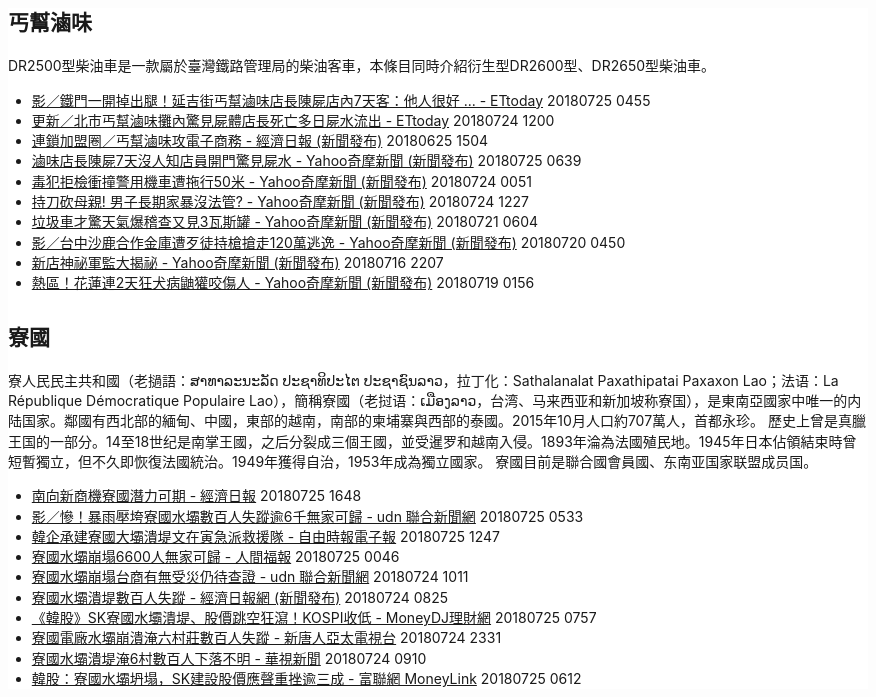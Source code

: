 
## 丐幫滷味

DR2500型柴油車是一款屬於臺灣鐵路管理局的柴油客車，本條目同時介紹衍生型DR2600型、DR2650型柴油車。
- [影／鐵門一開掉出腿！延吉街丐幫滷味店長陳屍店內7天客：他人很好 ... - ETtoday](https://www.ettoday.net/news/20180725/1219994.htm "影／鐵門一開掉出腿！延吉街丐幫滷味店長陳屍店內7天客：他人很好 ... - ETtoday") 20180725 0455
- [更新／北市丐幫滷味攤內驚見屍體店長死亡多日屍水流出 - ETtoday](https://www.ettoday.net/news/20180724/1219809.htm "更新／北市丐幫滷味攤內驚見屍體店長死亡多日屍水流出 - ETtoday") 20180724 1200
- [連鎖加盟圈／丐幫滷味攻電子商務 - 經濟日報 (新聞發布)](https://money.udn.com/money/story/5635/3218302 "連鎖加盟圈／丐幫滷味攻電子商務 - 經濟日報 (新聞發布)") 20180625 1504
- [滷味店長陳屍7天沒人知店員開門驚見屍水 - Yahoo奇摩新聞 (新聞發布)](https://tw.news.yahoo.com/%E6%BB%B7%E5%91%B3%E5%BA%97%E9%95%B7%E9%99%B3%E5%B1%8D7%E5%A4%A9%E6%B2%92%E4%BA%BA%E7%9F%A5-%E5%BA%97%E5%93%A1%E9%96%8B%E9%96%80%E9%A9%9A%E8%A6%8B%E5%B1%8D%E6%B0%B4-061731909.html "滷味店長陳屍7天沒人知店員開門驚見屍水 - Yahoo奇摩新聞 (新聞發布)") 20180725 0639
- [毒犯拒檢衝撞警用機車遭拖行50米 - Yahoo奇摩新聞 (新聞發布)](https://tw.news.yahoo.com/%E6%AF%92%E7%8A%AF%E6%8B%92%E6%AA%A2%E8%A1%9D%E6%92%9E-%E8%AD%A6%E7%94%A8%E6%A9%9F%E8%BB%8A%E9%81%AD%E6%8B%96%E8%A1%8C50%E7%B1%B3-004000750.html "毒犯拒檢衝撞警用機車遭拖行50米 - Yahoo奇摩新聞 (新聞發布)") 20180724 0051
- [持刀砍母親! 男子長期家暴沒法管? - Yahoo奇摩新聞 (新聞發布)](https://tw.news.yahoo.com/%E6%8C%81%E5%88%80%E7%A0%8D%E6%AF%8D%E8%A6%AA-%E7%94%B7%E5%AD%90%E9%95%B7%E6%9C%9F%E5%AE%B6%E6%9A%B4%E6%B2%92%E6%B3%95%E7%AE%A1-121500045.html "持刀砍母親! 男子長期家暴沒法管? - Yahoo奇摩新聞 (新聞發布)") 20180724 1227
- [垃圾車才驚天氣爆稽查又見3瓦斯罐 - Yahoo奇摩新聞 (新聞發布)](https://tw.news.yahoo.com/video/%E5%9E%83%E5%9C%BE%E8%BB%8A%E6%89%8D%E9%A9%9A%E5%A4%A9%E6%B0%A3%E7%88%86-%E7%A8%BD%E6%9F%A5%E5%8F%88%E8%A6%8B3%E7%93%A6%E6%96%AF%E7%BD%90-054920282.html "垃圾車才驚天氣爆稽查又見3瓦斯罐 - Yahoo奇摩新聞 (新聞發布)") 20180721 0604
- [影／台中沙鹿合作金庫遭歹徒持槍搶走120萬逃逸 - Yahoo奇摩新聞 (新聞發布)](https://tw.news.yahoo.com/%E5%BD%B1-%E5%8F%B0%E4%B8%AD%E6%B2%99%E9%B9%BF%E5%90%88%E4%BD%9C%E9%87%91%E5%BA%AB-%E9%81%AD%E6%AD%B9%E5%BE%92%E6%8C%81%E6%A7%8D%E6%90%B6%E8%B5%B0120%E8%90%AC%E9%80%83%E9%80%B8-043056249.html "影／台中沙鹿合作金庫遭歹徒持槍搶走120萬逃逸 - Yahoo奇摩新聞 (新聞發布)") 20180720 0450
- [新店神祕軍監大揭祕 - Yahoo奇摩新聞 (新聞發布)](https://tw.news.yahoo.com/%E6%96%B0%E5%BA%97%E7%A5%9E%E7%A5%95%E8%BB%8D%E7%9B%A3%E5%A4%A7%E6%8F%AD%E7%A5%95-215012135.html "新店神祕軍監大揭祕 - Yahoo奇摩新聞 (新聞發布)") 20180716 2207
- [熱區！花蓮連2天狂犬病鼬獾咬傷人 - Yahoo奇摩新聞 (新聞發布)](https://tw.news.yahoo.com/%E7%86%B1%E5%8D%80-%E8%8A%B1%E8%93%AE%E9%80%A32%E5%A4%A9%E7%8B%82%E7%8A%AC%E7%97%85-%E9%BC%AC%E7%8D%BE%E5%92%AC%E5%82%B7%E4%BA%BA-015134964.html "熱區！花蓮連2天狂犬病鼬獾咬傷人 - Yahoo奇摩新聞 (新聞發布)") 20180719 0156

## 寮國

寮人民民主共和國（老撾語：ສາທາລະນະລັດ ປະຊາທິປະໄຕ ປະຊາຊົນລາວ，拉丁化：Sathalanalat Paxathipatai Paxaxon Lao；法语：La République Démocratique Populaire Lao），簡稱寮國（老挝语：ເມືອງລາວ，台湾、马来西亚和新加坡称寮国），是東南亞國家中唯一的内陆国家。鄰國有西北部的緬甸、中國，東部的越南，南部的柬埔寨與西部的泰國。2015年10月人口約707萬人，首都永珍。
歷史上曾是真臘王国的一部分。14至18世纪是南掌王國，之后分裂成三個王國，並受暹罗和越南入侵。1893年淪為法國殖民地。1945年日本佔領結束時曾短暫獨立，但不久即恢復法國統治。1949年獲得自治，1953年成為獨立國家。
寮國目前是聯合國會員國、东南亚国家联盟成员国。
- [南向新商機寮國潛力可期 - 經濟日報](https://money.udn.com/money/story/11178/3272825 "南向新商機寮國潛力可期 - 經濟日報") 20180725 1648
- [影／慘！暴雨壓垮寮國水壩數百人失蹤逾6千無家可歸 - udn 聯合新聞網](https://udn.com/news/story/6809/3271631 "影／慘！暴雨壓垮寮國水壩數百人失蹤逾6千無家可歸 - udn 聯合新聞網") 20180725 0533
- [韓企承建寮國大壩潰堤文在寅急派救援隊 - 自由時報電子報](http://news.ltn.com.tw/news/world/breakingnews/2499437 "韓企承建寮國大壩潰堤文在寅急派救援隊 - 自由時報電子報") 20180725 1247
- [寮國水壩崩塌6600人無家可歸 - 人間福報](http://www.merit-times.com.tw/NewsPage.aspx?Unid=513041 "寮國水壩崩塌6600人無家可歸 - 人間福報") 20180725 0046
- [寮國水壩崩塌台商有無受災仍待查證 - udn 聯合新聞網](https://udn.com/news/story/6809/3270254?from=udn-catelistnews_ch2 "寮國水壩崩塌台商有無受災仍待查證 - udn 聯合新聞網") 20180724 1011
- [寮國水壩潰堤數百人失蹤 - 經濟日報網 (新聞發布)](https://money.udn.com/money/story/5641/3270009 "寮國水壩潰堤數百人失蹤 - 經濟日報網 (新聞發布)") 20180724 0825
- [《韓股》SK寮國水壩潰堤、股價跳空狂瀉！KOSPI收低 - MoneyDJ理財網](https://www.moneydj.com/KMDJ/News/NewsViewer.aspx?a=bc85ecf6-d69e-451b-8a01-01757c7ee2a0 "《韓股》SK寮國水壩潰堤、股價跳空狂瀉！KOSPI收低 - MoneyDJ理財網") 20180725 0757
- [寮國電廠水壩崩潰淹六村莊數百人失蹤 - 新唐人亞太電視台](http://www.ntdtv.com.tw/b5/20180725/video/226362.html?%E5%AF%AE%E5%9C%8B%E9%9B%BB%E5%BB%A0%E6%B0%B4%E5%A3%A9%E5%B4%A9%E6%BD%B0%E6%B7%B9%E5%85%AD%E6%9D%91%E8%8E%8A%20%E6%95%B8%E7%99%BE%E4%BA%BA%E5%A4%B1%E8%B9%A4 "寮國電廠水壩崩潰淹六村莊數百人失蹤 - 新唐人亞太電視台") 20180724 2331
- [寮國水壩潰堤淹6村數百人下落不明 - 華視新聞](https://news.cts.com.tw/cts/international/201807/201807241932005.html "寮國水壩潰堤淹6村數百人下落不明 - 華視新聞") 20180724 0910
- [韓股：寮國水壩坍塌，SK建設股價應聲重挫逾三成 - 富聯網 MoneyLink](http://money-link.com.tw/RealtimeNews/NewsContent.aspx?sn=1220431002&pu=News_0001_7 "韓股：寮國水壩坍塌，SK建設股價應聲重挫逾三成 - 富聯網 MoneyLink") 20180725 0612
